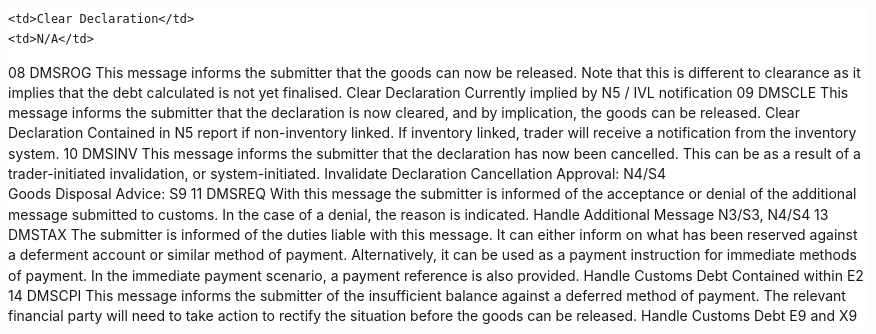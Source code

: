     <td>Clear Declaration</td>
    <td>N/A</td>
  </tr>
  <tr>
    <td>08</td>
    <td>DMSROG</td>
    <td>This message informs the submitter that the goods can now be released. Note that this is different to clearance as it implies that the debt calculated is not yet finalised.</td>
    <td>Clear Declaration</td>
    <td>Currently implied by N5 / IVL notification</td>
  </tr>
  <tr>
    <td>09</td>
    <td>DMSCLE</td>
    <td>This message informs the submitter that the declaration is now cleared, and by implication, the goods can be released.</td>
    <td>Clear Declaration</td>
    <td>Contained in N5 report if non-inventory linked. If inventory linked, trader will receive a notification from the inventory system.</td>
  </tr>
  <tr>
    <td>10</td>
    <td>DMSINV</td>
    <td>This message informs the submitter that the declaration has now been cancelled. This can be as a result of a trader-initiated invalidation, or system-initiated.</td>
    <td>Invalidate Declaration</td>
    <td>
        Cancellation Approval: N4/S4</br>
        Goods Disposal Advice: S9
    </td>
  </tr>
  <tr>
    <td>11</td>
    <td>DMSREQ</td>
    <td>With this message the submitter is informed of the acceptance or denial of the additional message submitted to customs. In the case of a denial, the reason is indicated.</td>
    <td>Handle Additional Message</td>
    <td>N3/S3, N4/S4</td>
  </tr>
  <tr>
    <td>13</td>
    <td>DMSTAX</td>
    <td>
        The submitter is informed of the duties liable with this message. 
        It can either inform on what has been reserved against a deferment account or similar method of payment. 
        Alternatively, it can be used as a payment instruction for immediate methods of payment. 
        In the immediate payment scenario, a payment reference is also provided.
    </td>
    <td>Handle Customs Debt</td>
    <td>Contained within E2</td>
  </tr>
  <tr>
    <td>14</td>
    <td>DMSCPI</td>
    <td>
        This message informs the submitter of the insufficient balance against a deferred method of payment. 
        The relevant financial party will need to take action to rectify the situation before the goods can be released.
    </td>
    <td>Handle Customs Debt</td>
    <td>E9 and X9</td>
  </tr>